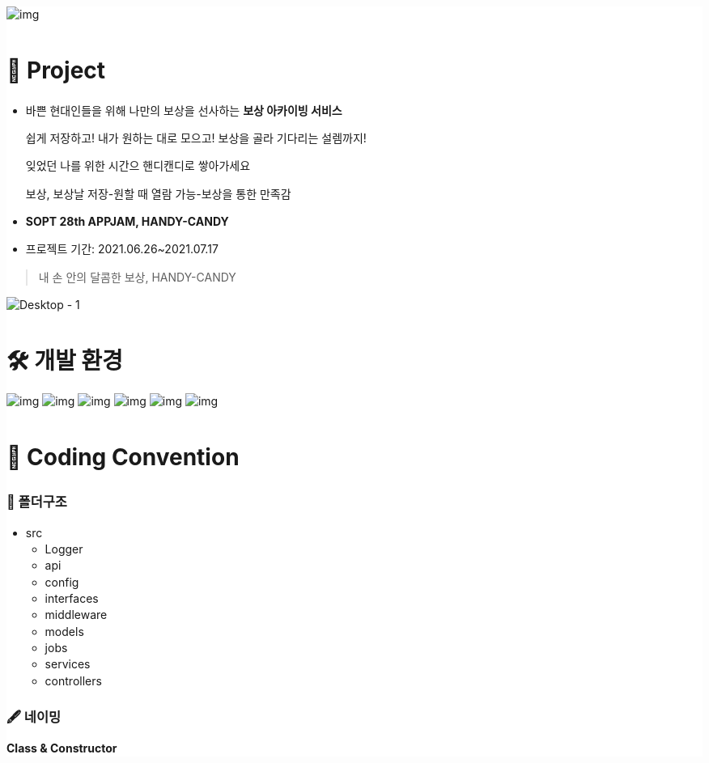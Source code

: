 ![img](<https://www.notion.so/image/https%3A%2F%2Fs3-us-west-2.amazonaws.com%2Fsecure.notion-static.com%2F23f4183d-c084-4f28-864c-6055a1a20fa0%2F___(5).png?table=block&id=7c43a727-0962-4c7f-ad67-1a6f9dece6ae&spaceId=cc4e63fe-9341-442b-823d-efdb19e51566&width=3070&userId=898bd393-2284-49ba-adb6-daa3f952d4b0&cache=v2>)

# 🍭 Project

- 바쁜 현대인들을 위해 나만의 보상을 선사하는 **보상 아카이빙 서비스**

  쉽게 저장하고! 내가 원하는 대로 모으고! 보상을 골라 기다리는 설렘까지!

  잊었던 나를 위한 시간으 핸디캔디로 쌓아가세요

  보상, 보상날 저장-원할 때 열람 가능-보상을 통한 만족감

- **SOPT 28th APPJAM, HANDY-CANDY**

- 프로젝트 기간: 2021.06.26~2021.07.17

> 내 손 안의 달콤한 보상, HANDY-CANDY

![Desktop - 1](https://user-images.githubusercontent.com/57944153/123970621-3d61cf80-d9f4-11eb-90db-2ad8f549354f.png)

# 🛠 개발 환경

![img](https://img.shields.io/badge/typescript-4.3.4-blue)
![img](https://img.shields.io/badge/ts--node-10.0.0-green)
![img](https://img.shields.io/badge/eslint-4.28.1-white)
![img](https://img.shields.io/badge/commitlint-12.1.4-black)
![img](https://img.shields.io/badge/prettier-2.3.2-red)
![img](https://img.shields.io/badge/husky-7.0.0-yellow)

# 📜 Coding Convention

### 📂 폴더구조

- src
  - Logger
  - api
  - config
  - interfaces
  - middleware
  - models
  - jobs
  - services
  - controllers

### **🖋 네이밍**

**Class & Constructor**
